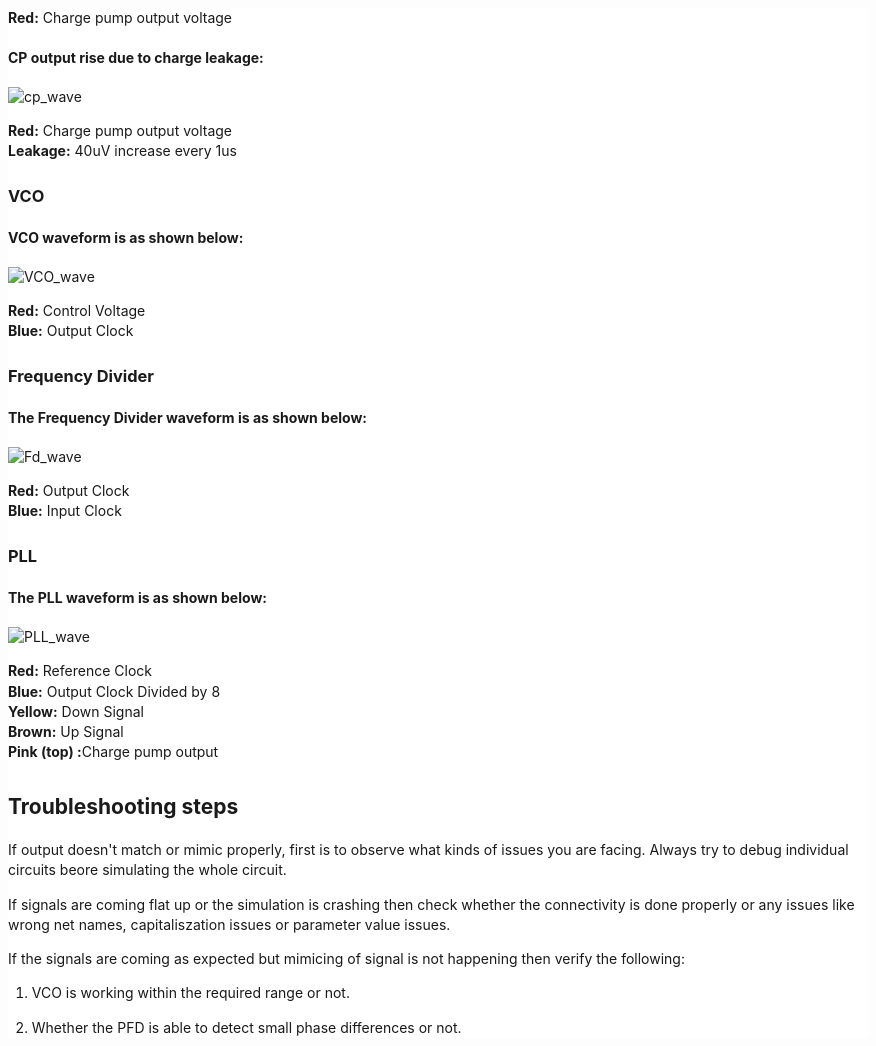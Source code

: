 <b>Red:</b> Charge pump output voltage <br>

#### CP output rise due to charge leakage:

![cp_wave](https://user-images.githubusercontent.com/56344583/129461686-3ebff2ef-9b1d-490a-a4e2-9ab59e9cc5bd.JPG)

<b>Red:</b> Charge pump output voltage <br>
<b>Leakage:</b> 40uV increase every 1us <br>

### VCO

#### VCO waveform is as shown below:

![VCO_wave](https://user-images.githubusercontent.com/56344583/129461687-7bc2da0f-6d6a-4e0d-83ee-e3933d5d532f.JPG)

<b>Red:</b> Control Voltage <br>
<b>Blue:</b> Output Clock <br>

### Frequency Divider 

#### The Frequency Divider waveform is as shown below:

![Fd_wave](https://user-images.githubusercontent.com/56344583/129461688-0ac6a0d1-bb6d-4864-b14d-aa52baae4e17.JPG)

<b>Red:</b> Output Clock <br>
<b>Blue:</b> Input Clock <br>

### PLL

#### The PLL waveform is as shown below: 

![PLL_wave](https://user-images.githubusercontent.com/56344583/129461690-01ef5306-8de4-4be7-a39a-84d7d9b73379.JPG)

<b>Red:</b> Reference Clock <br>
<b>Blue:</b> Output Clock Divided by 8 <br>
<b>Yellow:</b> Down Signal <br>
<b>Brown:</b> Up Signal <br>
<b>Pink (top) :</b>Charge pump output <br>

## Troubleshooting steps

If output doesn't match or mimic properly, first is to observe what kinds of issues you are facing. Always try to debug individual circuits beore simulating the whole circuit.

If signals are coming flat up or the simulation is crashing then check whether the connectivity is done properly or any issues like wrong net names, capitaliszation issues or parameter value issues. 

If the signals are coming as expected but mimicing of signal is not happening then verify the following:

1. VCO is working within the required range or not.

2. Whether the PFD is able to detect small phase differences or not.
